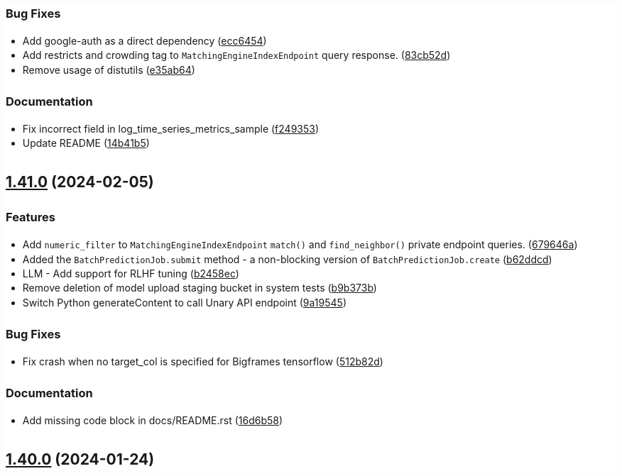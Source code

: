
### Bug Fixes

* Add google-auth as a direct dependency ([ecc6454](https://github.com/googleapis/python-aiplatform/commit/ecc64544d3cc718957fbe472fef1eaf22818e093))
* Add restricts and crowding tag to `MatchingEngineIndexEndpoint` query response. ([83cb52d](https://github.com/googleapis/python-aiplatform/commit/83cb52d1ed3ec7587ea9bb877dba113abad569be))
* Remove usage of distutils ([e35ab64](https://github.com/googleapis/python-aiplatform/commit/e35ab64d7e47f696ef9dd9c071c2d322e705b5ff))


### Documentation

* Fix incorrect field in log_time_series_metrics_sample ([f249353](https://github.com/googleapis/python-aiplatform/commit/f249353b918823b35495b295a75a90528ad652c0))
* Update README ([14b41b5](https://github.com/googleapis/python-aiplatform/commit/14b41b50aff89e15f5f86f814df122c96231841d))

## [1.41.0](https://github.com/googleapis/python-aiplatform/compare/v1.40.0...v1.41.0) (2024-02-05)


### Features

* Add `numeric_filter` to `MatchingEngineIndexEndpoint` `match()` and `find_neighbor()` private endpoint queries. ([679646a](https://github.com/googleapis/python-aiplatform/commit/679646a352ea3623d752e4685c7224db8934bd9d))
* Added the `BatchPredictionJob.submit` method - a non-blocking version of  `BatchPredictionJob.create` ([b62ddcd](https://github.com/googleapis/python-aiplatform/commit/b62ddcd751323ae96e248ab8bb90561b44f6f5e0))
* LLM - Add support for RLHF tuning ([b2458ec](https://github.com/googleapis/python-aiplatform/commit/b2458ec51d7c3bbba787bbefac31c9aad6ffdb10))
* Remove deletion of model upload staging bucket in system tests ([b9b373b](https://github.com/googleapis/python-aiplatform/commit/b9b373b69eab7dd303816bad94da54cad60a331e))
* Switch Python generateContent to call Unary API endpoint ([9a19545](https://github.com/googleapis/python-aiplatform/commit/9a19545e864c6d4743156c737dd5bb8c4b86ab6f))


### Bug Fixes

* Fix crash when no target_col is specified for Bigframes tensorflow ([512b82d](https://github.com/googleapis/python-aiplatform/commit/512b82debdaf44d1b9c755c2bd06d1d24c080338))


### Documentation

* Add missing code block in docs/README.rst ([16d6b58](https://github.com/googleapis/python-aiplatform/commit/16d6b58ab27549a995919d70f78dd793feee7bd3))

## [1.40.0](https://github.com/googleapis/python-aiplatform/compare/v1.39.0...v1.40.0) (2024-01-24)

